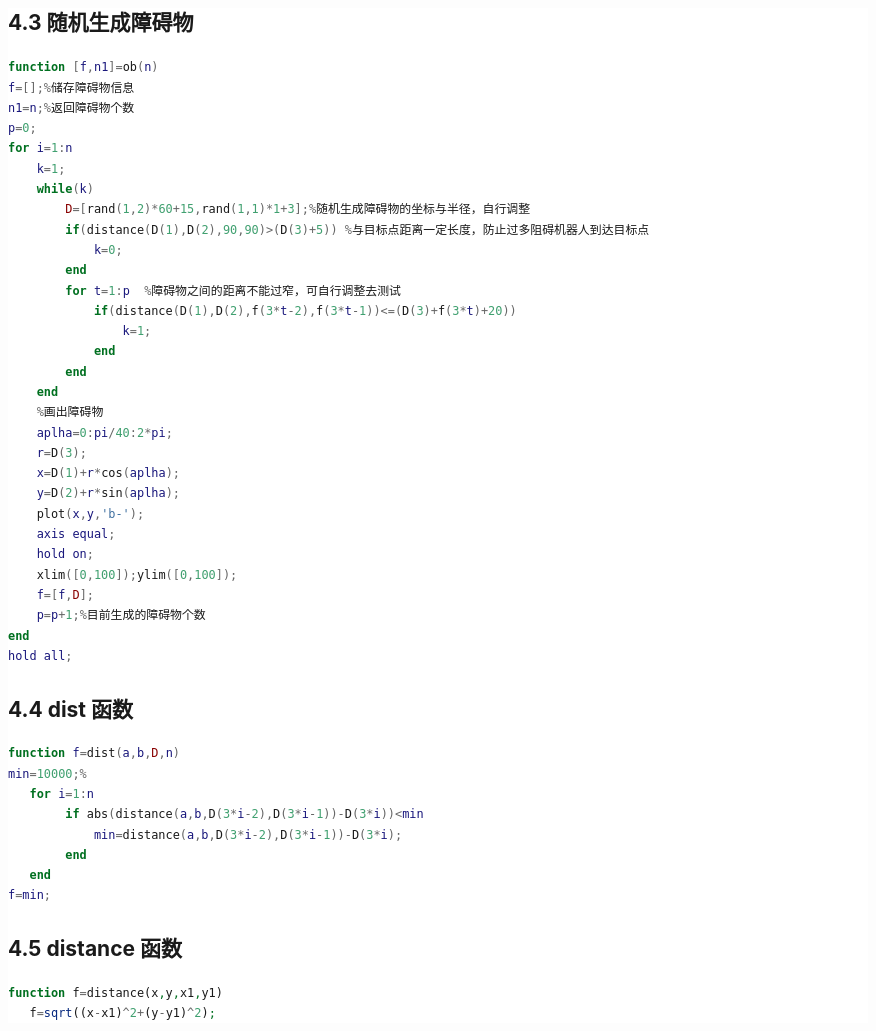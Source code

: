 ## 4.3 随机生成障碍物

```lua
function [f,n1]=ob(n)
f=[];%储存障碍物信息
n1=n;%返回障碍物个数
p=0;
for i=1:n
    k=1;
    while(k)
        D=[rand(1,2)*60+15,rand(1,1)*1+3];%随机生成障碍物的坐标与半径，自行调整
        if(distance(D(1),D(2),90,90)>(D(3)+5)) %与目标点距离一定长度，防止过多阻碍机器人到达目标点
            k=0;
        end
        for t=1:p  %障碍物之间的距离不能过窄，可自行调整去测试
            if(distance(D(1),D(2),f(3*t-2),f(3*t-1))<=(D(3)+f(3*t)+20))
                k=1;
            end
        end
    end
    %画出障碍物
    aplha=0:pi/40:2*pi;
    r=D(3);
    x=D(1)+r*cos(aplha);
    y=D(2)+r*sin(aplha);
    plot(x,y,'b-');
    axis equal;
    hold on;
    xlim([0,100]);ylim([0,100]);
    f=[f,D];
    p=p+1;%目前生成的障碍物个数
end
hold all;
```

## 4.4 dist 函数

```lua
function f=dist(a,b,D,n)
min=10000;%
   for i=1:n
        if abs(distance(a,b,D(3*i-2),D(3*i-1))-D(3*i))<min
            min=distance(a,b,D(3*i-2),D(3*i-1))-D(3*i);
        end
   end
f=min;
```

## 4.5 distance 函数

```php
function f=distance(x,y,x1,y1)
   f=sqrt((x-x1)^2+(y-y1)^2);
```